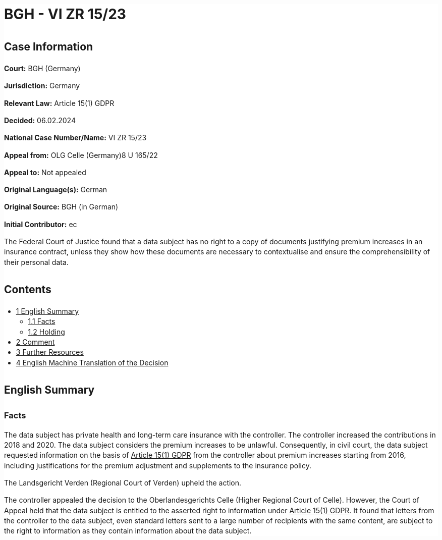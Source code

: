 # BGH - VI ZR 15/23

## Case Information

**Court:** BGH (Germany)

**Jurisdiction:** Germany

**Relevant Law:** Article 15(1) GDPR

**Decided:** 06.02.2024

**National Case Number/Name:** VI ZR 15/23

**Appeal from:** OLG Celle (Germany)8 U 165/22

**Appeal to:** Not appealed

**Original Language(s):** German

**Original Source:** BGH (in German)

**Initial Contributor:** ec

The Federal Court of Justice found that a data subject has no right to a copy of documents justifying premium increases in an insurance contract, unless they show how these documents are necessary to contextualise and ensure the comprehensibility of their personal data.

## Contents

*   [1 English Summary](#English_Summary)
    *   [1.1 Facts](#Facts)
    *   [1.2 Holding](#Holding)
*   [2 Comment](#Comment)
*   [3 Further Resources](#Further_Resources)
*   [4 English Machine Translation of the Decision](#English_Machine_Translation_of_the_Decision)

## English Summary

### Facts

The data subject has private health and long-term care insurance with the controller. The controller increased the contributions in 2018 and 2020. The data subject considers the premium increases to be unlawful. Consequently, in civil court, the data subject requested information on the basis of [Article 15(1) GDPR](/index.php?title=Article_15_GDPR#1 "Article 15 GDPR") from the controller about premium increases starting from 2016, including justifications for the premium adjustment and supplements to the insurance policy.

The Landsgericht Verden (Regional Court of Verden) upheld the action.

The controller appealed the decision to the Oberlandesgerichts Celle (Higher Regional Court of Celle). However, the Court of Appeal held that the data subject is entitled to the asserted right to information under [Article 15(1) GDPR](/index.php?title=Article_15_GDPR#1 "Article 15 GDPR"). It found that letters from the controller to the data subject, even standard letters sent to a large number of recipients with the same content, are subject to the right to information as they contain information about the data subject.
